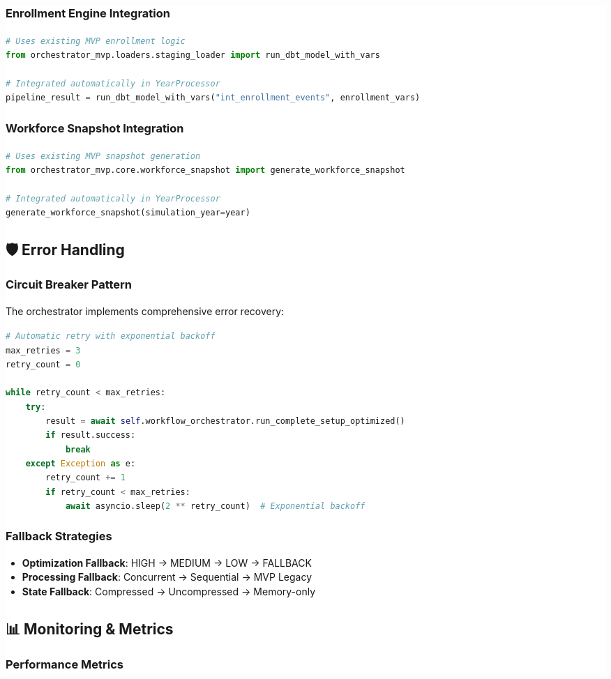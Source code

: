 ### Enrollment Engine Integration

```python
# Uses existing MVP enrollment logic
from orchestrator_mvp.loaders.staging_loader import run_dbt_model_with_vars

# Integrated automatically in YearProcessor
pipeline_result = run_dbt_model_with_vars("int_enrollment_events", enrollment_vars)
```

### Workforce Snapshot Integration

```python
# Uses existing MVP snapshot generation
from orchestrator_mvp.core.workforce_snapshot import generate_workforce_snapshot

# Integrated automatically in YearProcessor
generate_workforce_snapshot(simulation_year=year)
```

## 🛡️ Error Handling

### Circuit Breaker Pattern

The orchestrator implements comprehensive error recovery:

```python
# Automatic retry with exponential backoff
max_retries = 3
retry_count = 0

while retry_count < max_retries:
    try:
        result = await self.workflow_orchestrator.run_complete_setup_optimized()
        if result.success:
            break
    except Exception as e:
        retry_count += 1
        if retry_count < max_retries:
            await asyncio.sleep(2 ** retry_count)  # Exponential backoff
```

### Fallback Strategies

- **Optimization Fallback**: HIGH → MEDIUM → LOW → FALLBACK
- **Processing Fallback**: Concurrent → Sequential → MVP Legacy
- **State Fallback**: Compressed → Uncompressed → Memory-only

## 📊 Monitoring & Metrics

### Performance Metrics

